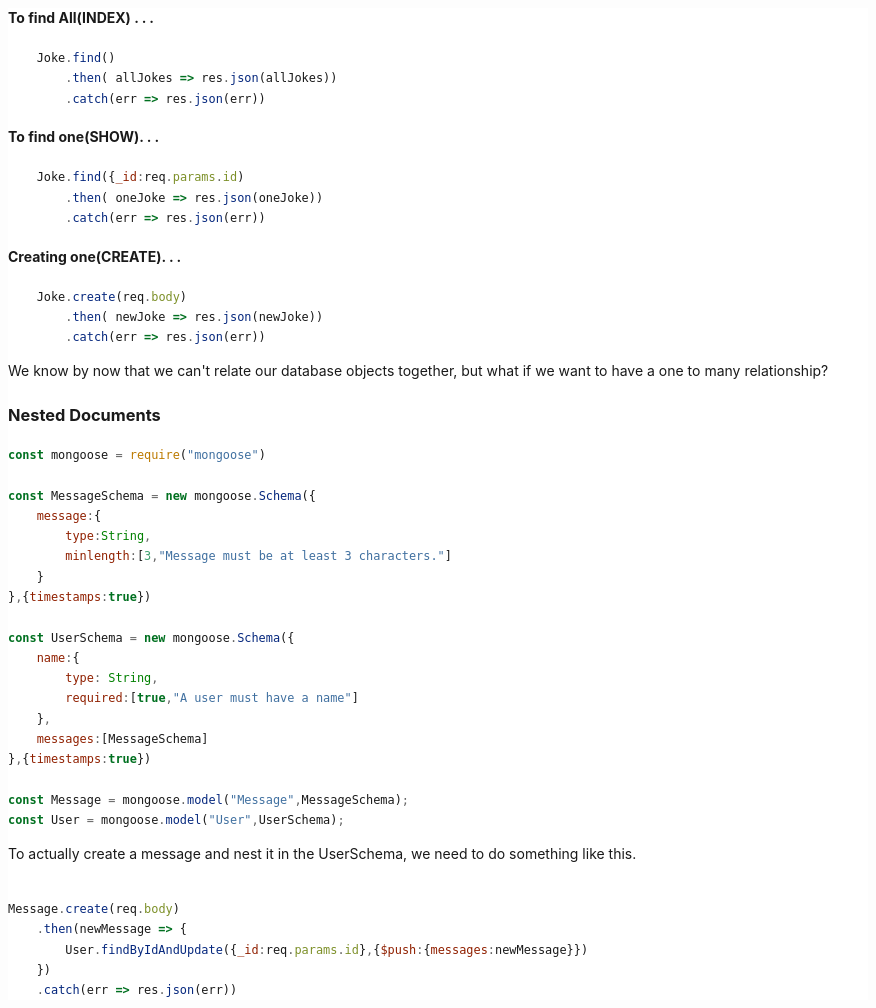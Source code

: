 #### To find All(INDEX) . . .

```javascript
    Joke.find()
        .then( allJokes => res.json(allJokes))
        .catch(err => res.json(err))
```

#### To find one(SHOW). . . 
```javascript
    Joke.find({_id:req.params.id)
        .then( oneJoke => res.json(oneJoke))
        .catch(err => res.json(err))
```

#### Creating one(CREATE). . . 
```javascript
    Joke.create(req.body)
        .then( newJoke => res.json(newJoke))
        .catch(err => res.json(err))
```

We know by now that we can't relate our database objects together, but what if we want to have a one to many relationship?<br>

### Nested Documents

```javascript
const mongoose = require("mongoose")

const MessageSchema = new mongoose.Schema({
    message:{
        type:String,
        minlength:[3,"Message must be at least 3 characters."]
    }
},{timestamps:true})

const UserSchema = new mongoose.Schema({
    name:{
        type: String,
        required:[true,"A user must have a name"]
    },
    messages:[MessageSchema]
},{timestamps:true})

const Message = mongoose.model("Message",MessageSchema);
const User = mongoose.model("User",UserSchema);

```

To actually create a message and nest it in the UserSchema, we need to do something like this.

```javascript

Message.create(req.body)
    .then(newMessage => {
        User.findByIdAndUpdate({_id:req.params.id},{$push:{messages:newMessage}})
    })
    .catch(err => res.json(err))

```
